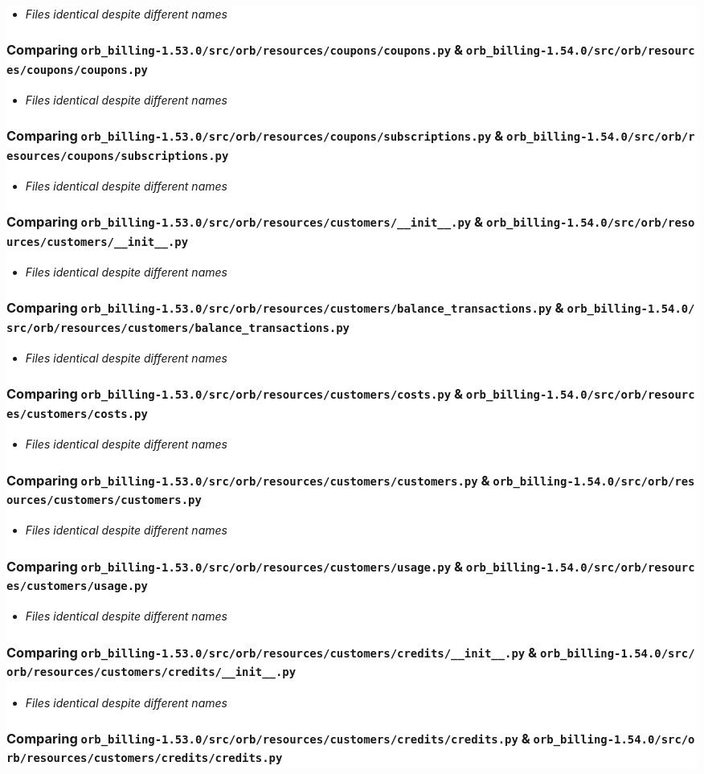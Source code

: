  * *Files identical despite different names*

### Comparing `orb_billing-1.53.0/src/orb/resources/coupons/coupons.py` & `orb_billing-1.54.0/src/orb/resources/coupons/coupons.py`

 * *Files identical despite different names*

### Comparing `orb_billing-1.53.0/src/orb/resources/coupons/subscriptions.py` & `orb_billing-1.54.0/src/orb/resources/coupons/subscriptions.py`

 * *Files identical despite different names*

### Comparing `orb_billing-1.53.0/src/orb/resources/customers/__init__.py` & `orb_billing-1.54.0/src/orb/resources/customers/__init__.py`

 * *Files identical despite different names*

### Comparing `orb_billing-1.53.0/src/orb/resources/customers/balance_transactions.py` & `orb_billing-1.54.0/src/orb/resources/customers/balance_transactions.py`

 * *Files identical despite different names*

### Comparing `orb_billing-1.53.0/src/orb/resources/customers/costs.py` & `orb_billing-1.54.0/src/orb/resources/customers/costs.py`

 * *Files identical despite different names*

### Comparing `orb_billing-1.53.0/src/orb/resources/customers/customers.py` & `orb_billing-1.54.0/src/orb/resources/customers/customers.py`

 * *Files identical despite different names*

### Comparing `orb_billing-1.53.0/src/orb/resources/customers/usage.py` & `orb_billing-1.54.0/src/orb/resources/customers/usage.py`

 * *Files identical despite different names*

### Comparing `orb_billing-1.53.0/src/orb/resources/customers/credits/__init__.py` & `orb_billing-1.54.0/src/orb/resources/customers/credits/__init__.py`

 * *Files identical despite different names*

### Comparing `orb_billing-1.53.0/src/orb/resources/customers/credits/credits.py` & `orb_billing-1.54.0/src/orb/resources/customers/credits/credits.py`
